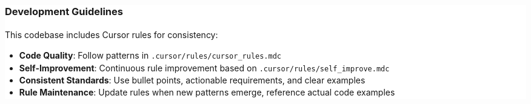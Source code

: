 ### Development Guidelines
This codebase includes Cursor rules for consistency:

- **Code Quality**: Follow patterns in `.cursor/rules/cursor_rules.mdc`
- **Self-Improvement**: Continuous rule improvement based on `.cursor/rules/self_improve.mdc`
- **Consistent Standards**: Use bullet points, actionable requirements, and clear examples
- **Rule Maintenance**: Update rules when new patterns emerge, reference actual code examples